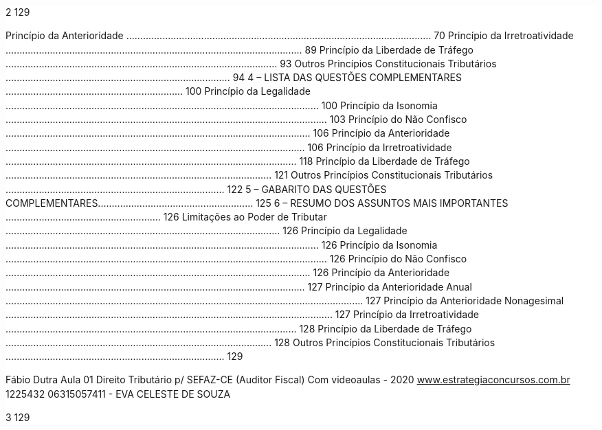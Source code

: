 





2
129

Princípio da Anterioridade .............................................................................................................. 70 Princípio da Irretroatividade ........................................................................................................... 89 Princípio da Liberdade de Tráfego .................................................................................................. 93 Outros Princípios Constitucionais Tributários ................................................................................. 94 4 – LISTA DAS QUESTÕES COMPLEMENTARES ................................................................ 100 Princípio da Legalidade ................................................................................................................. 100 Princípio da Isonomia .................................................................................................................... 103 Princípio do Não Confisco .............................................................................................................. 106 Princípio da Anterioridade ............................................................................................................ 106 Princípio da Irretroatividade ......................................................................................................... 118 Princípio da Liberdade de Tráfego ................................................................................................ 121 Outros Princípios Constitucionais Tributários ............................................................................... 122 5 – GABARITO DAS QUESTÕES COMPLEMENTARES........................................................ 125 6 – RESUMO DOS ASSUNTOS MAIS IMPORTANTES ........................................................ 126 Limitações ao Poder de Tributar ................................................................................................... 126 Princípio da Legalidade ................................................................................................................. 126 Princípio da Isonomia .................................................................................................................... 126 Princípio do Não Confisco .............................................................................................................. 126 Princípio da Anterioridade ............................................................................................................ 127 Princípio da Anterioridade Anual ................................................................................................................................. 127 Princípio da Anterioridade Nonagesimal ...................................................................................................................... 127 Princípio da Irretroatividade ......................................................................................................... 128 Princípio da Liberdade de Tráfego ................................................................................................ 128 Outros Princípios Constitucionais Tributários ............................................................................... 129 





Fábio Dutra
Aula 01
Direito Tributário p/ SEFAZ-CE (Auditor Fiscal) Com videoaulas - 2020 www.estrategiaconcursos.com.br 1225432
06315057411 - EVA CELESTE DE SOUZA 







3
129
